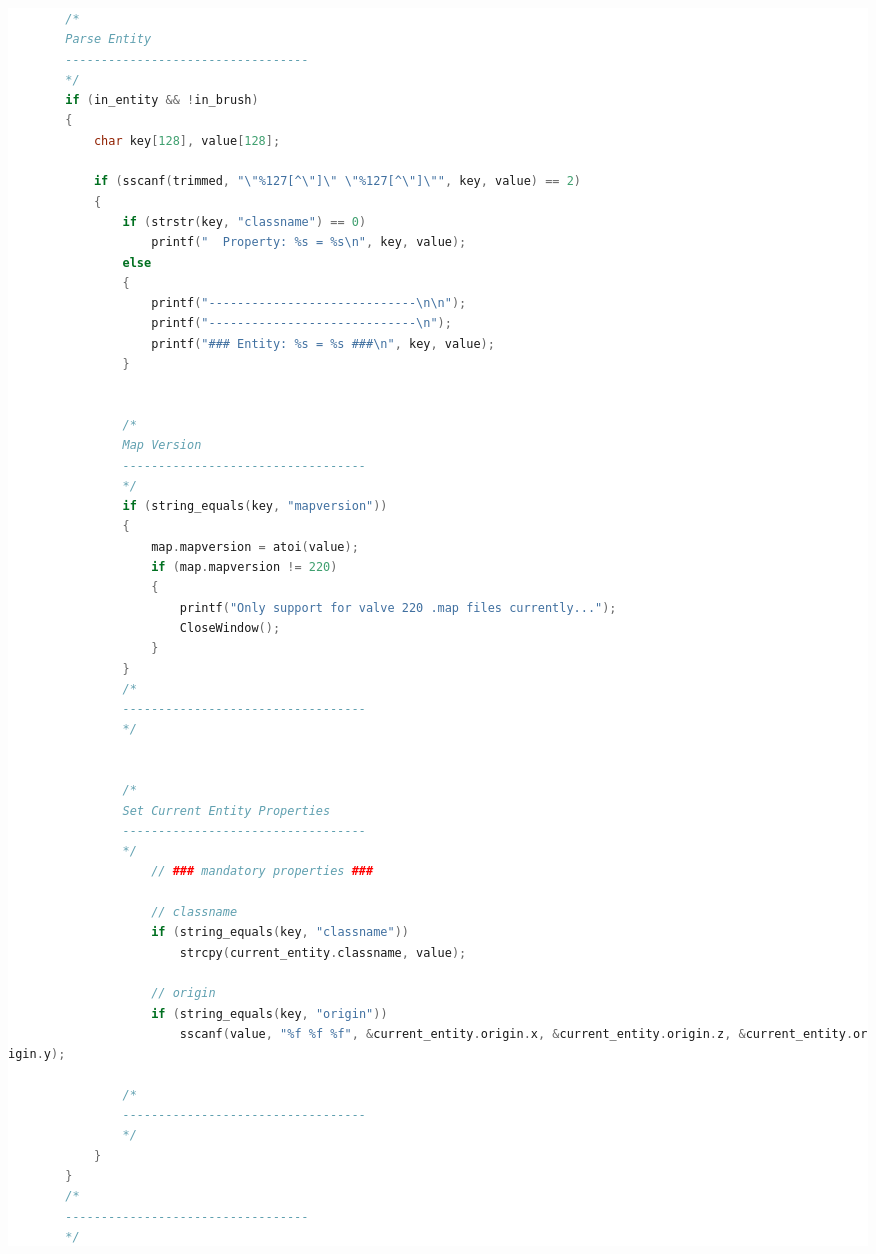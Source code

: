 ```c
        /*
        Parse Entity
        ----------------------------------
        */
        if (in_entity && !in_brush)
        {
            char key[128], value[128];

            if (sscanf(trimmed, "\"%127[^\"]\" \"%127[^\"]\"", key, value) == 2) 
            {
                if (strstr(key, "classname") == 0)
                    printf("  Property: %s = %s\n", key, value);
                else
                {
                    printf("-----------------------------\n\n");
                    printf("-----------------------------\n");
                    printf("### Entity: %s = %s ###\n", key, value);
                }
                    

                /*
                Map Version
                ----------------------------------
                */
                if (string_equals(key, "mapversion"))
                {
                    map.mapversion = atoi(value);
                    if (map.mapversion != 220)
                    {
                        printf("Only support for valve 220 .map files currently...");
                        CloseWindow();
                    }
                }
                /*
                ----------------------------------
                */


                /*
                Set Current Entity Properties
                ----------------------------------
                */
                    // ### mandatory properties ###

                    // classname
                    if (string_equals(key, "classname"))
                        strcpy(current_entity.classname, value);

                    // origin
                    if (string_equals(key, "origin"))
                        sscanf(value, "%f %f %f", &current_entity.origin.x, &current_entity.origin.z, &current_entity.origin.y);

                /*
                ----------------------------------
                */
            }
        }
        /*
        ----------------------------------
        */


```